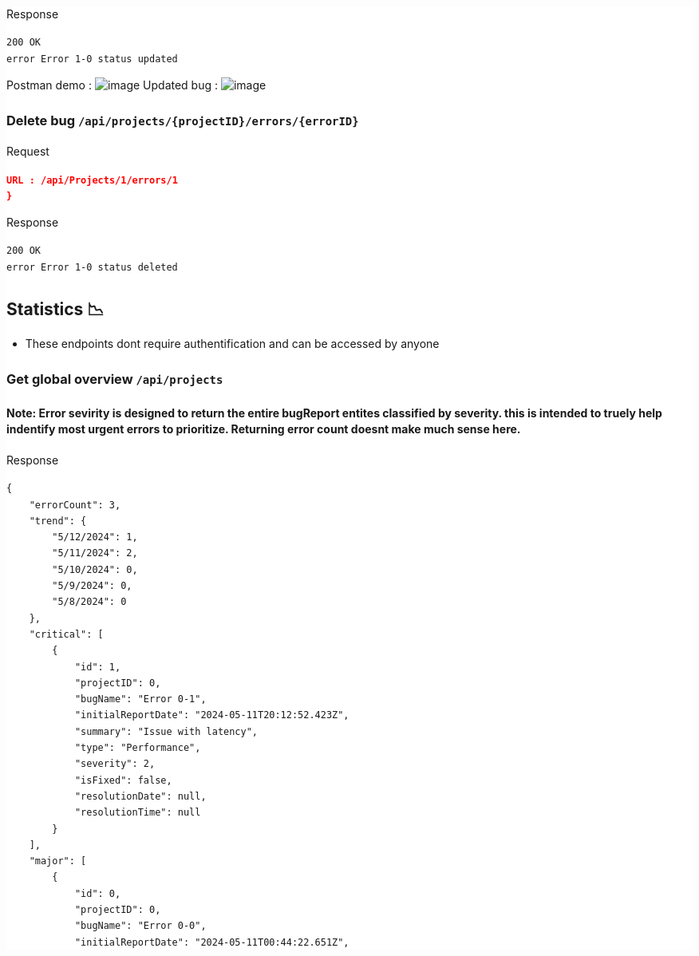 Response
```
200 OK
error Error 1-0 status updated
```
Postman demo :
![image](https://github.com/anisdjaidja/TroubleTrack/assets/58264397/c9e5ed08-0a1b-4b64-8537-c81ad004d0bb)
Updated bug :
![image](https://github.com/anisdjaidja/TroubleTrack/assets/58264397/95577d61-da88-4e9d-8dcb-fb01f2b8cfd6)

### Delete bug ```/api/projects/{projectID}/errors/{errorID}```
Request
``` json
URL : /api/Projects/1/errors/1
}
```
Response
```
200 OK
error Error 1-0 status deleted
```

## Statistics 📉
- These endpoints dont require authentification and can be accessed by anyone

### Get global overview ```/api/projects```
#### Note: Error sevirity is designed to return the entire bugReport entites classified by severity. this is intended to truely help indentify most urgent errors to prioritize. Returning error count doesnt make much sense here.
Response
```
{
    "errorCount": 3,
    "trend": {
        "5/12/2024": 1,
        "5/11/2024": 2,
        "5/10/2024": 0,
        "5/9/2024": 0,
        "5/8/2024": 0
    },
    "critical": [
        {
            "id": 1,
            "projectID": 0,
            "bugName": "Error 0-1",
            "initialReportDate": "2024-05-11T20:12:52.423Z",
            "summary": "Issue with latency",
            "type": "Performance",
            "severity": 2,
            "isFixed": false,
            "resolutionDate": null,
            "resolutionTime": null
        }
    ],
    "major": [
        {
            "id": 0,
            "projectID": 0,
            "bugName": "Error 0-0",
            "initialReportDate": "2024-05-11T00:44:22.651Z",
```